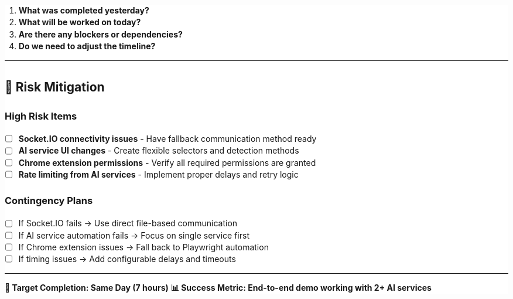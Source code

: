 1. **What was completed yesterday?**
2. **What will be worked on today?**
3. **Are there any blockers or dependencies?**
4. **Do we need to adjust the timeline?**

---

## 🚨 Risk Mitigation

### High Risk Items
- [ ] **Socket.IO connectivity issues** - Have fallback communication method ready
- [ ] **AI service UI changes** - Create flexible selectors and detection methods  
- [ ] **Chrome extension permissions** - Verify all required permissions are granted
- [ ] **Rate limiting from AI services** - Implement proper delays and retry logic

### Contingency Plans
- [ ] If Socket.IO fails → Use direct file-based communication
- [ ] If AI service automation fails → Focus on single service first
- [ ] If Chrome extension issues → Fall back to Playwright automation
- [ ] If timing issues → Add configurable delays and timeouts

---

**🎯 Target Completion: Same Day (7 hours)**
**📊 Success Metric: End-to-end demo working with 2+ AI services** 